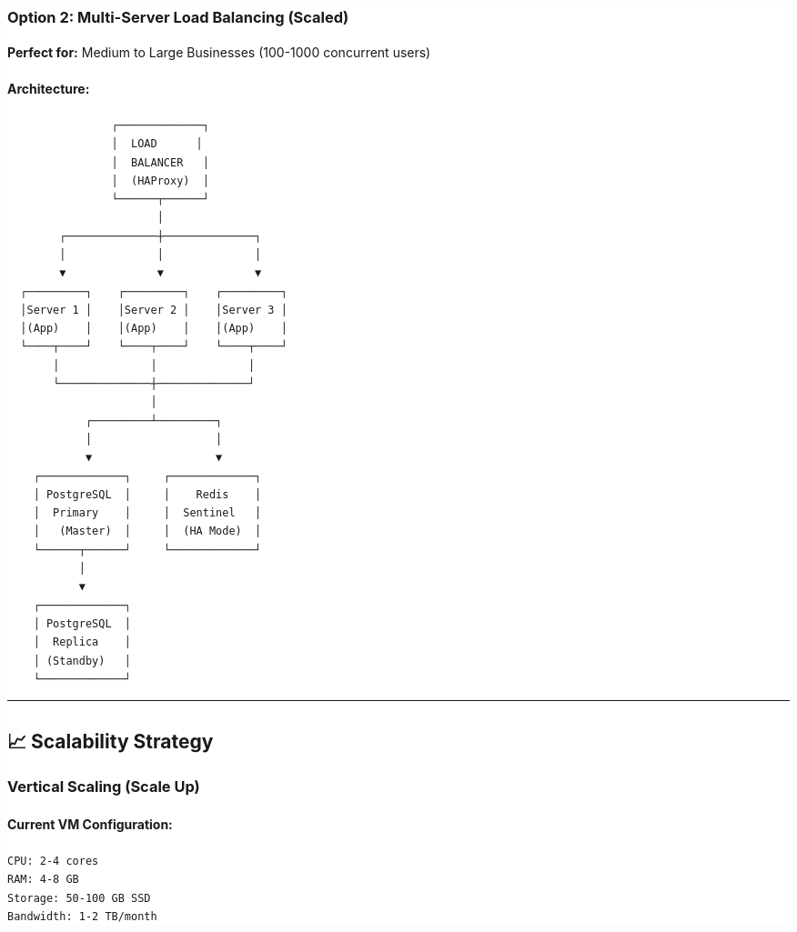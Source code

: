 
### **Option 2: Multi-Server Load Balancing (Scaled)**

**Perfect for:** Medium to Large Businesses (100-1000 concurrent users)

#### Architecture:
```
                ┌─────────────┐
                │  LOAD      │
                │  BALANCER   │
                │  (HAProxy)  │
                └──────┬──────┘
                       │
        ┌──────────────┼──────────────┐
        │              │              │
        ▼              ▼              ▼
  ┌─────────┐    ┌─────────┐    ┌─────────┐
  │Server 1 │    │Server 2 │    │Server 3 │
  │(App)    │    │(App)    │    │(App)    │
  └────┬────┘    └────┬────┘    └────┬────┘
       │              │              │
       └──────────────┼──────────────┘
                      │
            ┌─────────┴─────────┐
            │                   │
            ▼                   ▼
    ┌─────────────┐     ┌─────────────┐
    │ PostgreSQL  │     │    Redis    │
    │  Primary    │     │  Sentinel   │
    │   (Master)  │     │  (HA Mode)  │
    └──────┬──────┘     └─────────────┘
           │
           ▼
    ┌─────────────┐
    │ PostgreSQL  │
    │  Replica    │
    │ (Standby)   │
    └─────────────┘
```

---

## 📈 Scalability Strategy

### **Vertical Scaling (Scale Up)**

#### Current VM Configuration:
```
CPU: 2-4 cores
RAM: 4-8 GB
Storage: 50-100 GB SSD
Bandwidth: 1-2 TB/month
```
